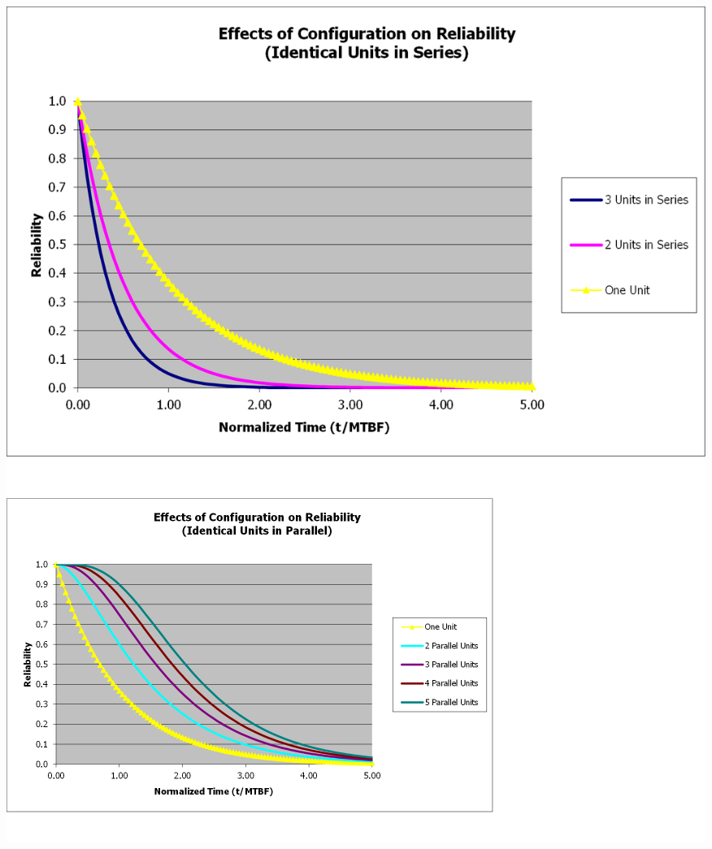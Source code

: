 ![image-20230918114402310](sources/image-20230918114402310.png)

![image-20230918114345971](sources/image-20230918114345971.png)
